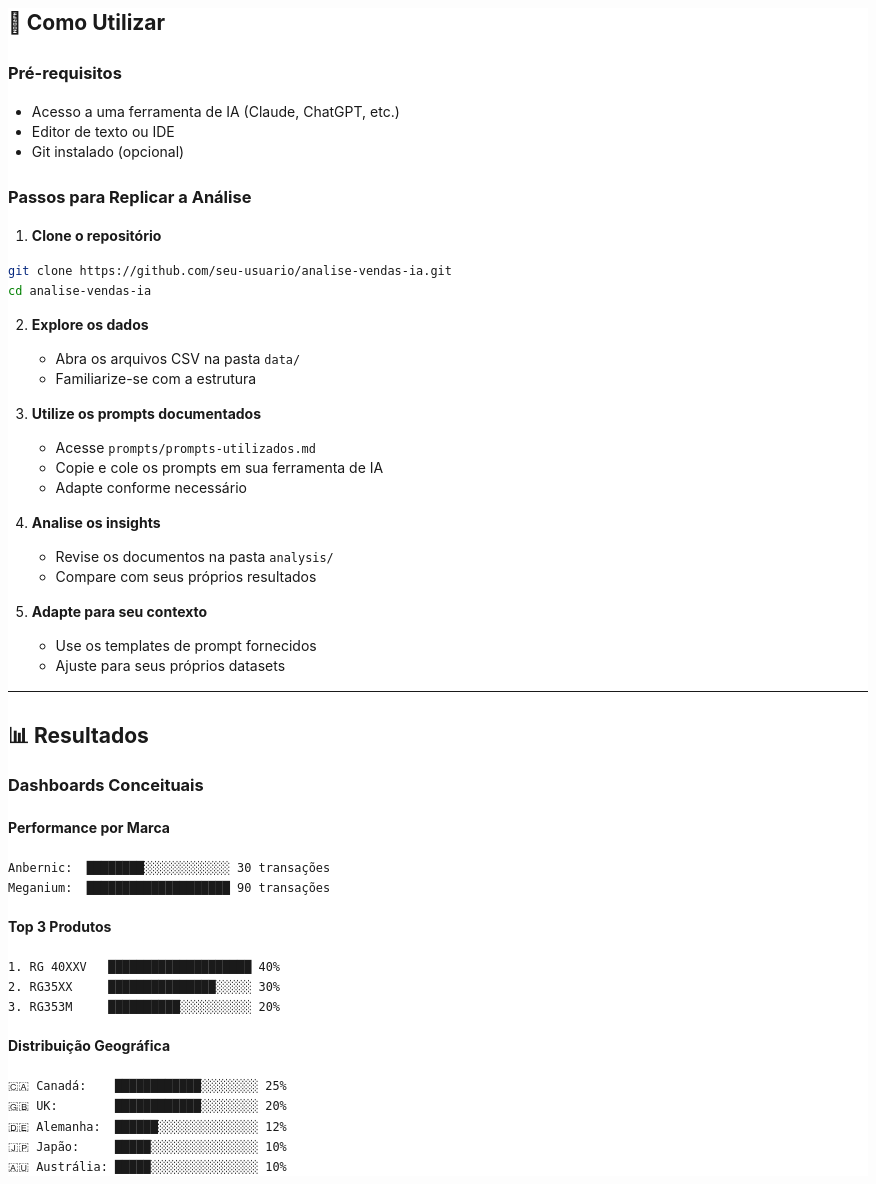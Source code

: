 
## 🚀 Como Utilizar

### Pré-requisitos

- Acesso a uma ferramenta de IA (Claude, ChatGPT, etc.)
- Editor de texto ou IDE
- Git instalado (opcional)

### Passos para Replicar a Análise

1. **Clone o repositório**
```bash
git clone https://github.com/seu-usuario/analise-vendas-ia.git
cd analise-vendas-ia
```

2. **Explore os dados**
   - Abra os arquivos CSV na pasta `data/`
   - Familiarize-se com a estrutura

3. **Utilize os prompts documentados**
   - Acesse `prompts/prompts-utilizados.md`
   - Copie e cole os prompts em sua ferramenta de IA
   - Adapte conforme necessário

4. **Analise os insights**
   - Revise os documentos na pasta `analysis/`
   - Compare com seus próprios resultados

5. **Adapte para seu contexto**
   - Use os templates de prompt fornecidos
   - Ajuste para seus próprios datasets

---

## 📊 Resultados

### Dashboards Conceituais

#### Performance por Marca
```
Anbernic:  ████████░░░░░░░░░░░░ 30 transações
Meganium:  ████████████████████ 90 transações
```

#### Top 3 Produtos
```
1. RG 40XXV   ████████████████████ 40%
2. RG35XX     ███████████████░░░░░ 30%
3. RG353M     ██████████░░░░░░░░░░ 20%
```

#### Distribuição Geográfica
```
🇨🇦 Canadá:    ████████████░░░░░░░░ 25%
🇬🇧 UK:        ████████████░░░░░░░░ 20%
🇩🇪 Alemanha:  ██████░░░░░░░░░░░░░░ 12%
🇯🇵 Japão:     █████░░░░░░░░░░░░░░░ 10%
🇦🇺 Austrália: █████░░░░░░░░░░░░░░░ 10%
```

